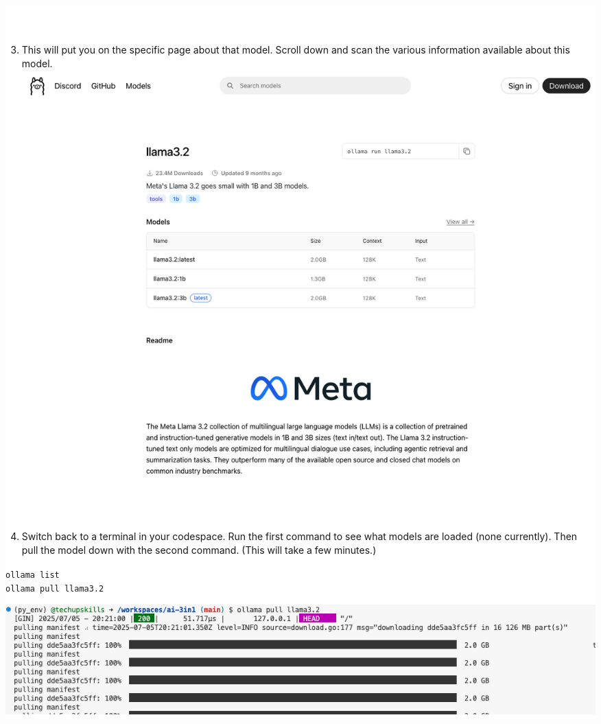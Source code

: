 <br><br>

3. This will put you on the specific page about that model. Scroll down and scan the various information available about this model.
![reading about llama3.2](./images/31ai8.png?raw=true "reading about llama3.2")

<br><br>

4. Switch back to a terminal in your codespace. Run the first command to see what models are loaded (none currently). Then pull the model down with the second command. (This will take a few minutes.) 

```
ollama list
ollama pull llama3.2
```

![pulling the model](./images/31ai9.png?raw=true "pulling the model")
